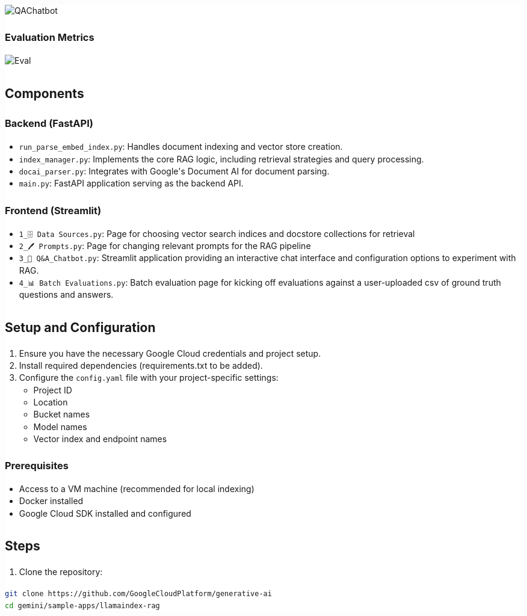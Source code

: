 ![QAChatbot](https://storage.googleapis.com/github-repo/generative-ai/sample-apps/llamaindex-rag/QnA_Rag_v3.gif)

### Evaluation Metrics

![Eval](https://storage.googleapis.com/github-repo/generative-ai/sample-apps/llamaindex-rag/Batch_RAG_EVAL_v3.gif)

## Components

### Backend (FastAPI)

- `run_parse_embed_index.py`: Handles document indexing and vector store creation.
- `index_manager.py`: Implements the core RAG logic, including retrieval strategies and query processing.
- `docai_parser.py`: Integrates with Google's Document AI for document parsing.
- `main.py`: FastAPI application serving as the backend API.

### Frontend (Streamlit)

- `1_🗄️ Data Sources.py`: Page for choosing vector search indices and docstore collections for retrieval
- `2_🖊️ Prompts.py`: Page for changing relevant prompts for the RAG pipeline
- `3_💬 Q&A_Chatbot.py`: Streamlit application providing an interactive chat interface and configuration options to experiment with RAG.
- `4_📊 Batch Evaluations.py`: Batch evaluation page for kicking off evaluations against a user-uploaded csv of ground truth questions and answers.

## Setup and Configuration

1. Ensure you have the necessary Google Cloud credentials and project setup.
2. Install required dependencies (requirements.txt to be added).
3. Configure the `config.yaml` file with your project-specific settings:
   - Project ID
   - Location
   - Bucket names
   - Model names
   - Vector index and endpoint names

### Prerequisites

- Access to a VM machine (recommended for local indexing)
- Docker installed
- Google Cloud SDK installed and configured

## Steps

1. Clone the repository:

```bash
git clone https://github.com/GoogleCloudPlatform/generative-ai
cd gemini/sample-apps/llamaindex-rag
```
